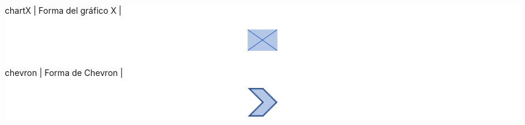 chartX | Forma del gráfico X | <p style="text-align: center;"><img src="../images/shapes/chartX.svg" height="50" width="50"></p>
chevron | Forma de Chevron | <p style="text-align: center;"><img src="../images/shapes/chevron.svg" height="50" width="50"></p>